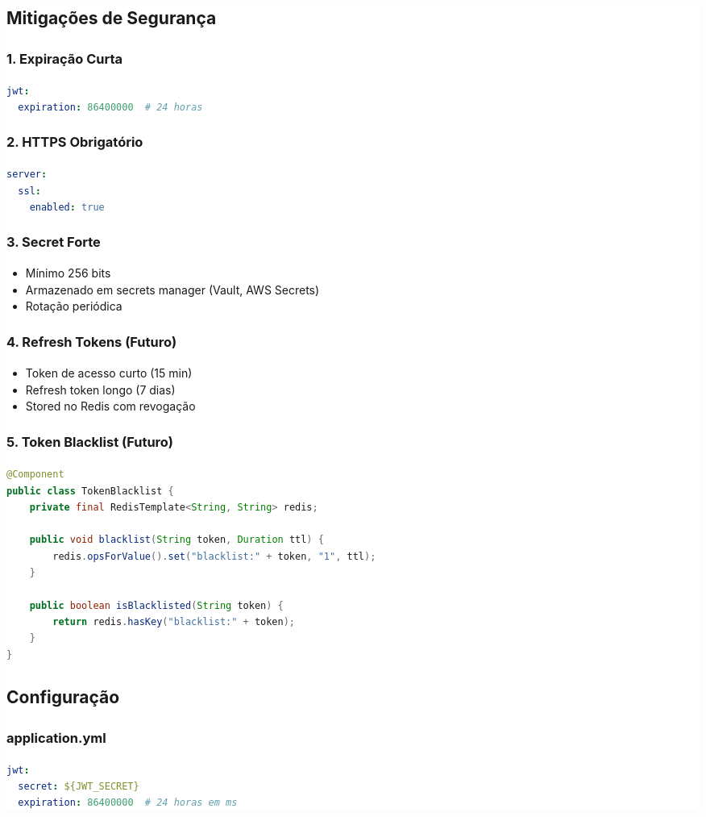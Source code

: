 ## Mitigações de Segurança

### 1. Expiração Curta
```yaml
jwt:
  expiration: 86400000  # 24 horas
```

### 2. HTTPS Obrigatório
```yaml
server:
  ssl:
    enabled: true
```

### 3. Secret Forte
- Mínimo 256 bits
- Armazenado em secrets manager (Vault, AWS Secrets)
- Rotação periódica

### 4. Refresh Tokens (Futuro)
- Token de acesso curto (15 min)
- Refresh token longo (7 dias)
- Stored no Redis com revogação

### 5. Token Blacklist (Futuro)
```java
@Component
public class TokenBlacklist {
    private final RedisTemplate<String, String> redis;
    
    public void blacklist(String token, Duration ttl) {
        redis.opsForValue().set("blacklist:" + token, "1", ttl);
    }
    
    public boolean isBlacklisted(String token) {
        return redis.hasKey("blacklist:" + token);
    }
}
```

## Configuração

### application.yml

```yaml
jwt:
  secret: ${JWT_SECRET}
  expiration: 86400000  # 24 horas em ms
```
